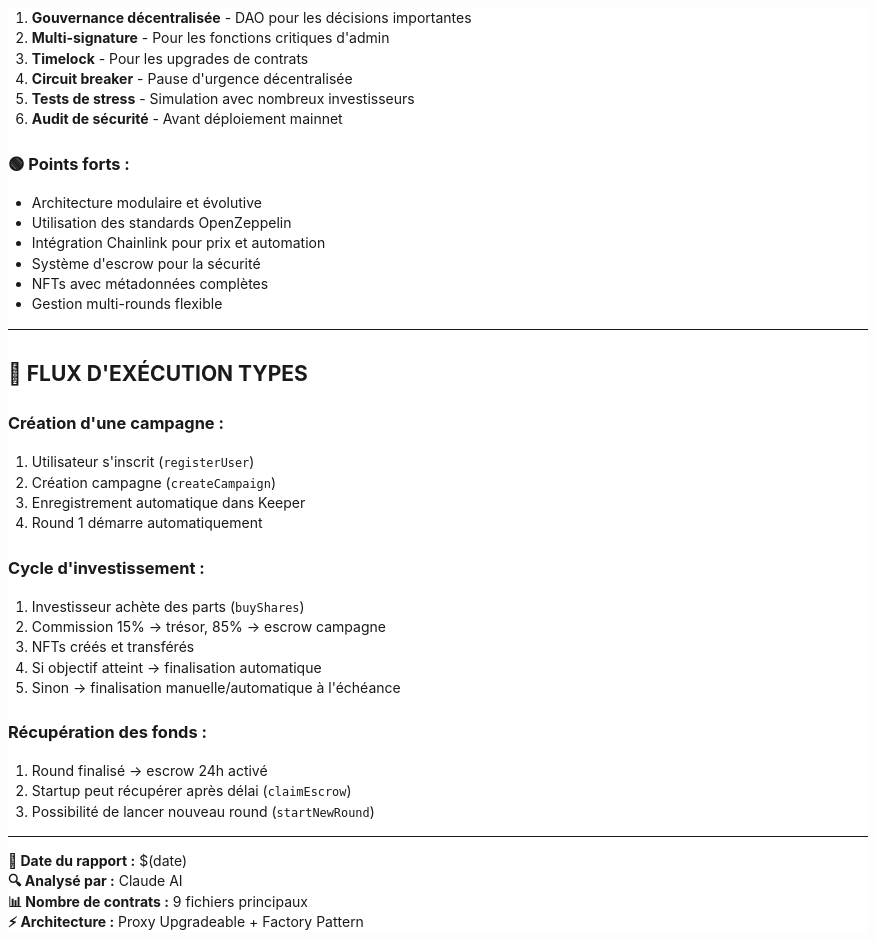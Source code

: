 1. **Gouvernance décentralisée** - DAO pour les décisions importantes
2. **Multi-signature** - Pour les fonctions critiques d'admin
3. **Timelock** - Pour les upgrades de contrats
4. **Circuit breaker** - Pause d'urgence décentralisée
5. **Tests de stress** - Simulation avec nombreux investisseurs
6. **Audit de sécurité** - Avant déploiement mainnet

### **🟢 Points forts :**
- Architecture modulaire et évolutive
- Utilisation des standards OpenZeppelin
- Intégration Chainlink pour prix et automation
- Système d'escrow pour la sécurité
- NFTs avec métadonnées complètes
- Gestion multi-rounds flexible

---

## 🔄 FLUX D'EXÉCUTION TYPES

### **Création d'une campagne :**
1. Utilisateur s'inscrit (`registerUser`)
2. Création campagne (`createCampaign`)
3. Enregistrement automatique dans Keeper
4. Round 1 démarre automatiquement

### **Cycle d'investissement :**
1. Investisseur achète des parts (`buyShares`)
2. Commission 15% → trésor, 85% → escrow campagne
3. NFTs créés et transférés
4. Si objectif atteint → finalisation automatique
5. Sinon → finalisation manuelle/automatique à l'échéance

### **Récupération des fonds :**
1. Round finalisé → escrow 24h activé
2. Startup peut récupérer après délai (`claimEscrow`)
3. Possibilité de lancer nouveau round (`startNewRound`)

---

**📅 Date du rapport :** $(date)  
**🔍 Analysé par :** Claude AI  
**📊 Nombre de contrats :** 9 fichiers principaux  
**⚡ Architecture :** Proxy Upgradeable + Factory Pattern